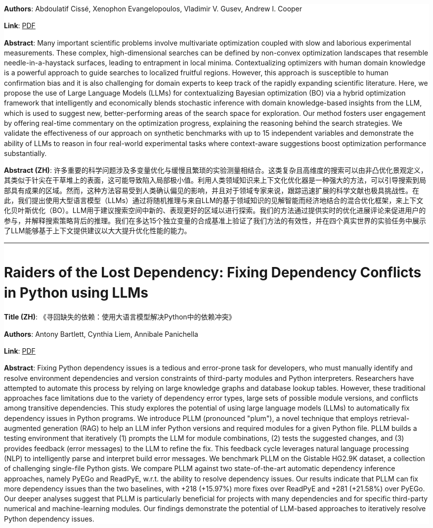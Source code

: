 **Authors**: Abdoulatif Cissé, Xenophon Evangelopoulos, Vladimir V. Gusev, Andrew I. Cooper  

**Link**: [PDF](https://arxiv.org/pdf/2501.16224)  

**Abstract**: Many important scientific problems involve multivariate optimization coupled with slow and laborious experimental measurements. These complex, high-dimensional searches can be defined by non-convex optimization landscapes that resemble needle-in-a-haystack surfaces, leading to entrapment in local minima. Contextualizing optimizers with human domain knowledge is a powerful approach to guide searches to localized fruitful regions. However, this approach is susceptible to human confirmation bias and it is also challenging for domain experts to keep track of the rapidly expanding scientific literature. Here, we propose the use of Large Language Models (LLMs) for contextualizing Bayesian optimization (BO) via a hybrid optimization framework that intelligently and economically blends stochastic inference with domain knowledge-based insights from the LLM, which is used to suggest new, better-performing areas of the search space for exploration. Our method fosters user engagement by offering real-time commentary on the optimization progress, explaining the reasoning behind the search strategies. We validate the effectiveness of our approach on synthetic benchmarks with up to 15 independent variables and demonstrate the ability of LLMs to reason in four real-world experimental tasks where context-aware suggestions boost optimization performance substantially. 

**Abstract (ZH)**: 许多重要的科学问题涉及多变量优化与缓慢且繁琐的实验测量相结合。这类复杂且高维度的搜索可以由非凸优化景观定义，其类似于针尖在干草堆上的表面，这可能导致陷入局部极小值。利用人类领域知识来上下文化优化器是一种强大的方法，可以引导搜索到局部具有成果的区域。然而，这种方法容易受到人类确认偏见的影响，并且对于领域专家来说，跟踪迅速扩展的科学文献也极具挑战性。在此，我们提出使用大型语言模型（LLMs）通过将随机推理与来自LLM的基于领域知识的见解智能而经济地结合的混合优化框架，来上下文化贝叶斯优化（BO）。LLM用于建议搜索空间中新的、表现更好的区域以进行探索。我们的方法通过提供实时的优化进展评论来促进用户的参与，并解释搜索策略背后的推理。我们在多达15个独立变量的合成基准上验证了我们方法的有效性，并在四个真实世界的实验任务中展示了LLM能够基于上下文提供建议以大大提升优化性能的能力。 

---
# Raiders of the Lost Dependency: Fixing Dependency Conflicts in Python using LLMs 

**Title (ZH)**: 《寻回缺失的依赖：使用大语言模型解决Python中的依赖冲突》 

**Authors**: Antony Bartlett, Cynthia Liem, Annibale Panichella  

**Link**: [PDF](https://arxiv.org/pdf/2501.16191)  

**Abstract**: Fixing Python dependency issues is a tedious and error-prone task for developers, who must manually identify and resolve environment dependencies and version constraints of third-party modules and Python interpreters. Researchers have attempted to automate this process by relying on large knowledge graphs and database lookup tables. However, these traditional approaches face limitations due to the variety of dependency error types, large sets of possible module versions, and conflicts among transitive dependencies. This study explores the potential of using large language models (LLMs) to automatically fix dependency issues in Python programs. We introduce PLLM (pronounced "plum"), a novel technique that employs retrieval-augmented generation (RAG) to help an LLM infer Python versions and required modules for a given Python file. PLLM builds a testing environment that iteratively (1) prompts the LLM for module combinations, (2) tests the suggested changes, and (3) provides feedback (error messages) to the LLM to refine the fix. This feedback cycle leverages natural language processing (NLP) to intelligently parse and interpret build error messages. We benchmark PLLM on the Gistable HG2.9K dataset, a collection of challenging single-file Python gists. We compare PLLM against two state-of-the-art automatic dependency inference approaches, namely PyEGo and ReadPyE, w.r.t. the ability to resolve dependency issues. Our results indicate that PLLM can fix more dependency issues than the two baselines, with +218 (+15.97%) more fixes over ReadPyE and +281 (+21.58%) over PyEGo. Our deeper analyses suggest that PLLM is particularly beneficial for projects with many dependencies and for specific third-party numerical and machine-learning modules. Our findings demonstrate the potential of LLM-based approaches to iteratively resolve Python dependency issues. 
